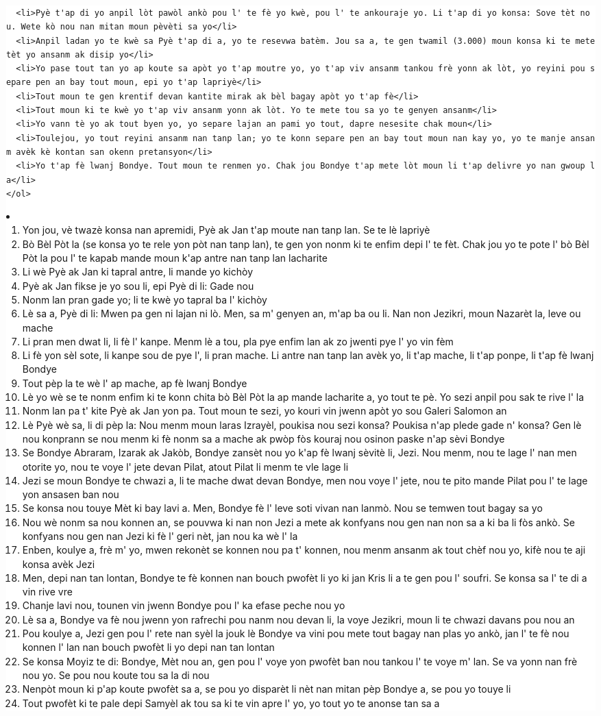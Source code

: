       <li>Pyè t'ap di yo anpil lòt pawòl ankò pou l' te fè yo kwè, pou l' te ankouraje yo. Li t'ap di yo konsa: Sove tèt nou. Wete kò nou nan mitan moun pèvèti sa yo</li>
      <li>Anpil ladan yo te kwè sa Pyè t'ap di a, yo te resevwa batèm. Jou sa a, te gen twamil (3.000) moun konsa ki te mete tèt yo ansanm ak disip yo</li>
      <li>Yo pase tout tan yo ap koute sa apòt yo t'ap moutre yo, yo t'ap viv ansanm tankou frè yonn ak lòt, yo reyini pou separe pen an bay tout moun, epi yo t'ap lapriyè</li>
      <li>Tout moun te gen krentif devan kantite mirak ak bèl bagay apòt yo t'ap fè</li>
      <li>Tout moun ki te kwè yo t'ap viv ansanm yonn ak lòt. Yo te mete tou sa yo te genyen ansanm</li>
      <li>Yo vann tè yo ak tout byen yo, yo separe lajan an pami yo tout, dapre nesesite chak moun</li>
      <li>Toulejou, yo tout reyini ansanm nan tanp lan; yo te konn separe pen an bay tout moun nan kay yo, yo te manje ansanm avèk kè kontan san okenn pretansyon</li>
      <li>Yo t'ap fè lwanj Bondye. Tout moun te renmen yo. Chak jou Bondye t'ap mete lòt moun li t'ap delivre yo nan gwoup la</li>
    </ol>
  </li>
  <li>
    <ol>
      <li>Yon jou, vè twazè konsa nan apremidi, Pyè ak Jan t'ap moute nan tanp lan. Se te lè lapriyè</li>
      <li>Bò Bèl Pòt la (se konsa yo te rele yon pòt nan tanp lan), te gen yon nonm ki te enfim depi l' te fèt. Chak jou yo te pote l' bò Bèl Pòt la pou l' te kapab mande moun k'ap antre nan tanp lan lacharite</li>
      <li>Li wè Pyè ak Jan ki tapral antre, li mande yo kichòy</li>
      <li>Pyè ak Jan fikse je yo sou li, epi Pyè di li: Gade nou</li>
      <li>Nonm lan pran gade yo; li te kwè yo tapral ba l' kichòy</li>
      <li>Lè sa a, Pyè di li: Mwen pa gen ni lajan ni lò. Men, sa m' genyen an, m'ap ba ou li. Nan non Jezikri, moun Nazarèt la, leve ou mache</li>
      <li>Li pran men dwat li, li fè l' kanpe. Menm lè a tou, pla pye enfim lan ak zo jwenti pye l' yo vin fèm</li>
      <li>Li fè yon sèl sote, li kanpe sou de pye l', li pran mache. Li antre nan tanp lan avèk yo, li t'ap mache, li t'ap ponpe, li t'ap fè lwanj Bondye</li>
      <li>Tout pèp la te wè l' ap mache, ap fè lwanj Bondye</li>
      <li>Lè yo wè se te nonm enfim ki te konn chita bò Bèl Pòt la ap mande lacharite a, yo tout te pè. Yo sezi anpil pou sak te rive l' la</li>
      <li>Nonm lan pa t' kite Pyè ak Jan yon pa. Tout moun te sezi, yo kouri vin jwenn apòt yo sou Galeri Salomon an</li>
      <li>Lè Pyè wè sa, li di pèp la: Nou menm moun laras Izrayèl, poukisa nou sezi konsa? Poukisa n'ap plede gade n' konsa? Gen lè nou konprann se nou menm ki fè nonm sa a mache ak pwòp fòs kouraj nou osinon paske n'ap sèvi Bondye</li>
      <li>Se Bondye Abraram, Izarak ak Jakòb, Bondye zansèt nou yo k'ap fè lwanj sèvitè li, Jezi. Nou menm, nou te lage l' nan men otorite yo, nou te voye l' jete devan Pilat, atout Pilat li menm te vle lage li</li>
      <li>Jezi se moun Bondye te chwazi a, li te mache dwat devan Bondye, men nou voye l' jete, nou te pito mande Pilat pou l' te lage yon ansasen ban nou</li>
      <li>Se konsa nou touye Mèt ki bay lavi a. Men, Bondye fè l' leve soti vivan nan lanmò. Nou se temwen tout bagay sa yo</li>
      <li>Nou wè nonm sa nou konnen an, se pouvwa ki nan non Jezi a mete ak konfyans nou gen nan non sa a ki ba li fòs ankò. Se konfyans nou gen nan Jezi ki fè l' geri nèt, jan nou ka wè l' la</li>
      <li>Enben, koulye a, frè m' yo, mwen rekonèt se konnen nou pa t' konnen, nou menm ansanm ak tout chèf nou yo, kifè nou te aji konsa avèk Jezi</li>
      <li>Men, depi nan tan lontan, Bondye te fè konnen nan bouch pwofèt li yo ki jan Kris li a te gen pou l' soufri. Se konsa sa l' te di a vin rive vre</li>
      <li>Chanje lavi nou, tounen vin jwenn Bondye pou l' ka efase peche nou yo</li>
      <li>Lè sa a, Bondye va fè nou jwenn yon rafrechi pou nanm nou devan li, la voye Jezikri, moun li te chwazi davans pou nou an</li>
      <li>Pou koulye a, Jezi gen pou l' rete nan syèl la jouk lè Bondye va vini pou mete tout bagay nan plas yo ankò, jan l' te fè nou konnen l' lan nan bouch pwofèt li yo depi nan tan lontan</li>
      <li>Se konsa Moyiz te di: Bondye, Mèt nou an, gen pou l' voye yon pwofèt ban nou tankou l' te voye m' lan. Se va yonn nan frè nou yo. Se pou nou koute tou sa la di nou</li>
      <li>Nenpòt moun ki p'ap koute pwofèt sa a, se pou yo disparèt li nèt nan mitan pèp Bondye a, se pou yo touye li</li>
      <li>Tout pwofèt ki te pale depi Samyèl ak tou sa ki te vin apre l' yo, yo tout yo te anonse tan sa a</li>